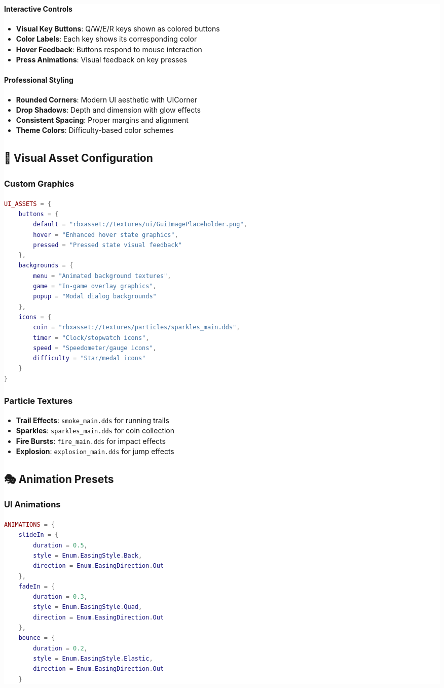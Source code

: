 #### **Interactive Controls**
- **Visual Key Buttons**: Q/W/E/R keys shown as colored buttons
- **Color Labels**: Each key shows its corresponding color
- **Hover Feedback**: Buttons respond to mouse interaction
- **Press Animations**: Visual feedback on key presses

#### **Professional Styling**
- **Rounded Corners**: Modern UI aesthetic with UICorner
- **Drop Shadows**: Depth and dimension with glow effects
- **Consistent Spacing**: Proper margins and alignment
- **Theme Colors**: Difficulty-based color schemes

## 🎨 **Visual Asset Configuration**

### **Custom Graphics**
```lua
UI_ASSETS = {
    buttons = {
        default = "rbxasset://textures/ui/GuiImagePlaceholder.png",
        hover = "Enhanced hover state graphics",
        pressed = "Pressed state visual feedback"
    },
    backgrounds = {
        menu = "Animated background textures",
        game = "In-game overlay graphics",
        popup = "Modal dialog backgrounds"
    },
    icons = {
        coin = "rbxasset://textures/particles/sparkles_main.dds",
        timer = "Clock/stopwatch icons",
        speed = "Speedometer/gauge icons",
        difficulty = "Star/medal icons"
    }
}
```

### **Particle Textures**
- **Trail Effects**: `smoke_main.dds` for running trails
- **Sparkles**: `sparkles_main.dds` for coin collection
- **Fire Bursts**: `fire_main.dds` for impact effects
- **Explosion**: `explosion_main.dds` for jump effects

## 🎭 **Animation Presets**

### **UI Animations**
```lua
ANIMATIONS = {
    slideIn = {
        duration = 0.5,
        style = Enum.EasingStyle.Back,
        direction = Enum.EasingDirection.Out
    },
    fadeIn = {
        duration = 0.3,
        style = Enum.EasingStyle.Quad,
        direction = Enum.EasingDirection.Out
    },
    bounce = {
        duration = 0.2,
        style = Enum.EasingStyle.Elastic,
        direction = Enum.EasingDirection.Out
    }
```